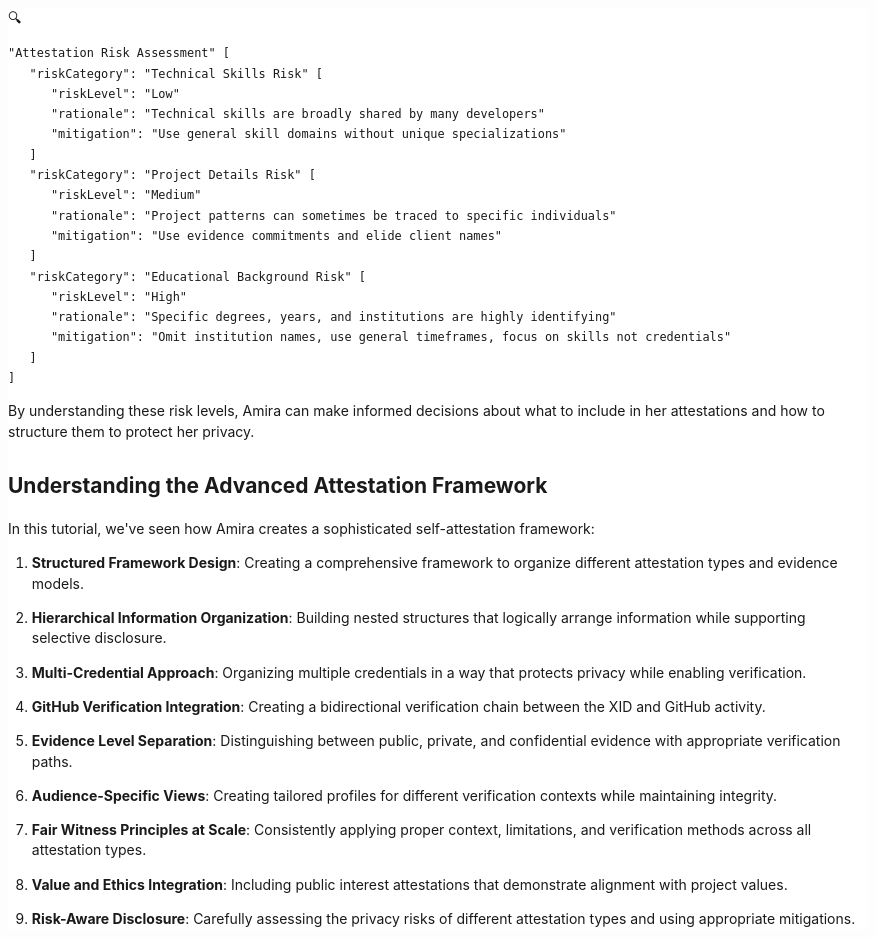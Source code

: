 🔍
```console
"Attestation Risk Assessment" [
   "riskCategory": "Technical Skills Risk" [
      "riskLevel": "Low"
      "rationale": "Technical skills are broadly shared by many developers"
      "mitigation": "Use general skill domains without unique specializations"
   ]
   "riskCategory": "Project Details Risk" [
      "riskLevel": "Medium"
      "rationale": "Project patterns can sometimes be traced to specific individuals"
      "mitigation": "Use evidence commitments and elide client names"
   ]
   "riskCategory": "Educational Background Risk" [
      "riskLevel": "High"
      "rationale": "Specific degrees, years, and institutions are highly identifying"
      "mitigation": "Omit institution names, use general timeframes, focus on skills not credentials"
   ]
]
```

By understanding these risk levels, Amira can make informed decisions about what to include in her attestations and how to structure them to protect her privacy.

## Understanding the Advanced Attestation Framework

In this tutorial, we've seen how Amira creates a sophisticated self-attestation framework:

1. **Structured Framework Design**: Creating a comprehensive framework to organize different attestation types and evidence models.

2. **Hierarchical Information Organization**: Building nested structures that logically arrange information while supporting selective disclosure.

3. **Multi-Credential Approach**: Organizing multiple credentials in a way that protects privacy while enabling verification.

4. **GitHub Verification Integration**: Creating a bidirectional verification chain between the XID and GitHub activity.

5. **Evidence Level Separation**: Distinguishing between public, private, and confidential evidence with appropriate verification paths.

6. **Audience-Specific Views**: Creating tailored profiles for different verification contexts while maintaining integrity.

7. **Fair Witness Principles at Scale**: Consistently applying proper context, limitations, and verification methods across all attestation types.

8. **Value and Ethics Integration**: Including public interest attestations that demonstrate alignment with project values.

9. **Risk-Aware Disclosure**: Carefully assessing the privacy risks of different attestation types and using appropriate mitigations.
